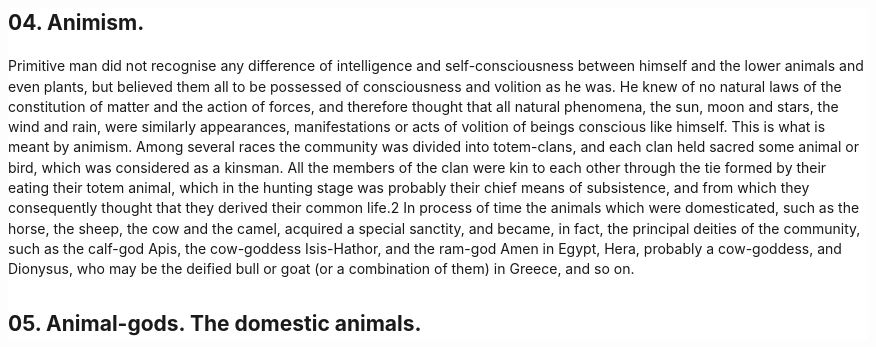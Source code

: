 



## 04. Animism.



Primitive man did not recognise any difference of intelligence and self-consciousness between himself and the lower animals and even plants, but believed them all to be possessed of consciousness and volition as he was. He knew of no natural laws of the constitution of matter and the action of forces, and therefore thought that all natural phenomena, the sun, moon and stars, the wind and rain, were similarly appearances, manifestations or acts of volition of beings conscious like himself. This is what is meant by animism. Among several races the community was divided into totem-clans, and each clan held sacred some animal or bird, which was considered as a kinsman. All the members of the clan were kin to each other through the tie formed by their eating their totem animal, which in the hunting stage was probably their chief means of subsistence, and from which they consequently thought that they derived their common life.2 In process of time the animals which were domesticated, such as the horse, the sheep, the cow and the camel, acquired a special sanctity, and became, in fact, the principal deities of the community, such as the calf-god Apis, the cow-goddess Isis-Hathor, and the ram-god Amen in Egypt, Hera, probably a cow-goddess, and Dionysus, who may be the deified bull or goat \(or a combination of them\) in Greece, and so on.





## 05. Animal-gods. The domestic animals.


